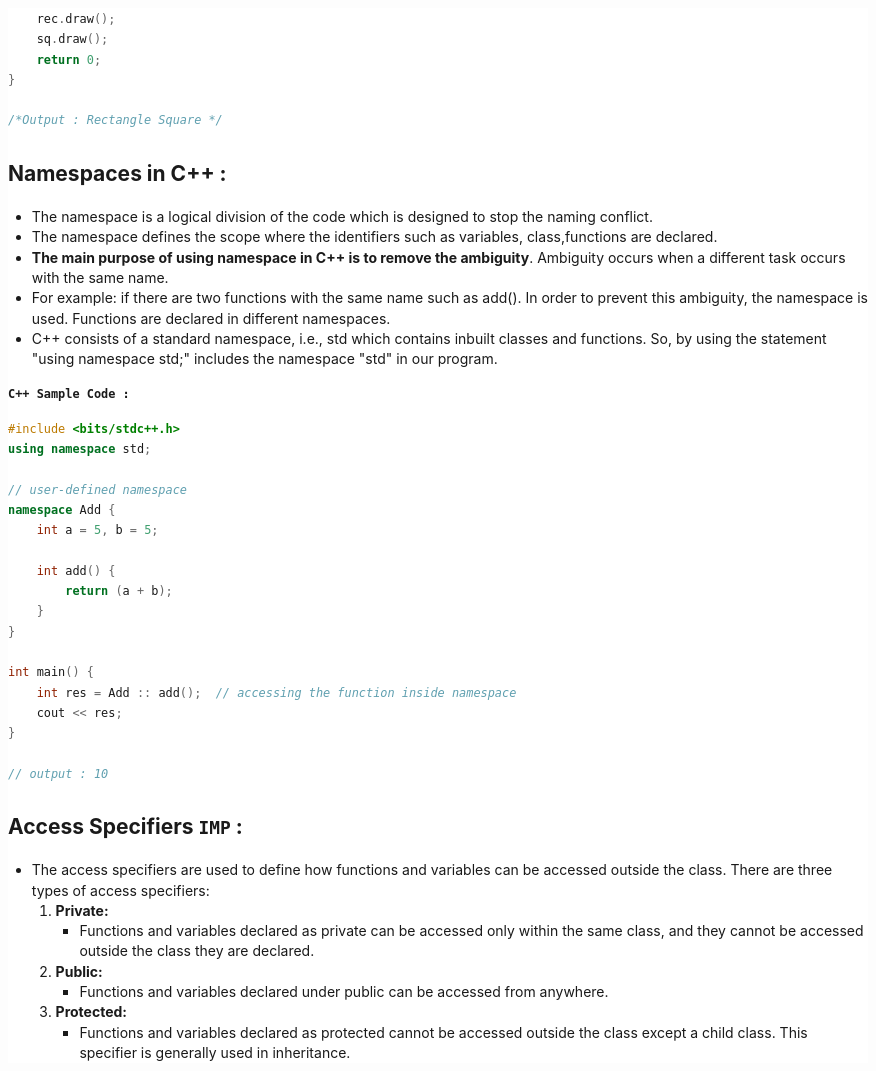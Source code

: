 ```c++
    rec.draw(); 
    sq.draw(); 
    return 0;
}

/*Output : Rectangle Square */
```

## Namespaces in C++ : 
- The namespace is a logical division of the code which is designed to stop the naming conflict. 
- The namespace defines the scope where the identifiers such as variables, class,functions are declared. 
- **The main purpose of using namespace in C++ is to remove the ambiguity**. Ambiguity occurs when a different task occurs with the same name. 
- For example: if there are two functions with the same name such as add(). In order to prevent this ambiguity, the namespace is used. Functions are declared in different namespaces. 
- C++ consists of a standard namespace, i.e., std which contains inbuilt classes and functions. So, by using the statement "using namespace std;" includes the namespace "std" in our program.

**`C++ Sample Code :`** 
```c++
#include <bits/stdc++.h>
using namespace std; 

// user-defined namespace
namespace Add {
    int a = 5, b = 5; 
    
    int add() { 
        return (a + b);
    }
}

int main() { 
    int res = Add :: add();  // accessing the function inside namespace 
    cout << res;
}

// output : 10
```

## Access Specifiers `IMP` : 
- The access specifiers are used to define how functions and variables can be accessed outside the class. There are three types of access specifiers: 
   1. **Private:** 
      - Functions and variables declared as private can be accessed only within the same class, and they cannot be accessed outside the class they are declared. 
   3. **Public:** 
      - Functions and variables declared under public can be accessed from anywhere. 
   5. **Protected:** 
      - Functions and variables declared as protected cannot be accessed outside the class except a child class. This specifier is generally used in inheritance.
 